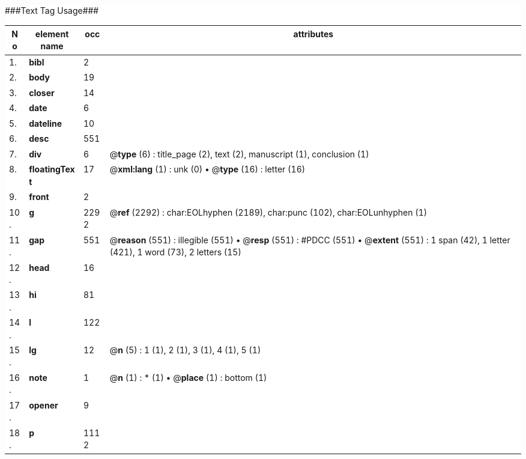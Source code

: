 
###Text Tag Usage###

|No|element name|occ|attributes|
|---|---|---|---|
|1.|__bibl__|2||
|2.|__body__|19||
|3.|__closer__|14||
|4.|__date__|6||
|5.|__dateline__|10||
|6.|__desc__|551||
|7.|__div__|6| @__type__ (6) : title_page (2), text (2), manuscript (1), conclusion (1)|
|8.|__floatingText__|17| @__xml:lang__ (1) : unk (0)  •  @__type__ (16) : letter (16)|
|9.|__front__|2||
|10.|__g__|2292| @__ref__ (2292) : char:EOLhyphen (2189), char:punc (102), char:EOLunhyphen (1)|
|11.|__gap__|551| @__reason__ (551) : illegible (551)  •  @__resp__ (551) : #PDCC (551)  •  @__extent__ (551) : 1 span (42), 1 letter (421), 1 word (73), 2 letters (15)|
|12.|__head__|16||
|13.|__hi__|81||
|14.|__l__|122||
|15.|__lg__|12| @__n__ (5) : 1 (1), 2 (1), 3 (1), 4 (1), 5 (1)|
|16.|__note__|1| @__n__ (1) : * (1)  •  @__place__ (1) : bottom (1)|
|17.|__opener__|9||
|18.|__p__|1112||